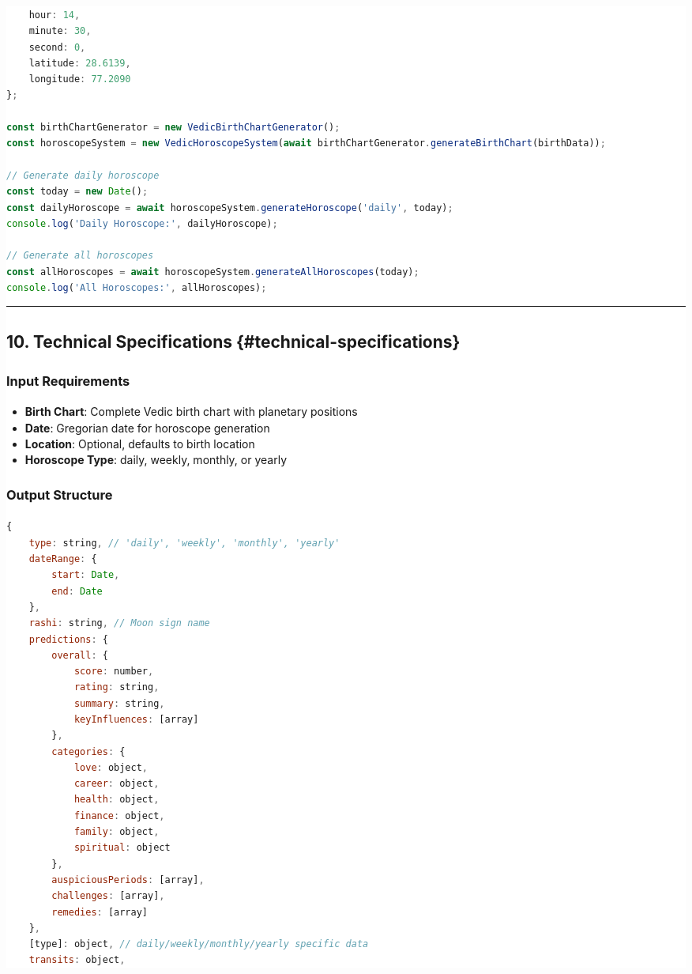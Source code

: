 ```javascript
    hour: 14,
    minute: 30,
    second: 0,
    latitude: 28.6139,
    longitude: 77.2090
};

const birthChartGenerator = new VedicBirthChartGenerator();
const horoscopeSystem = new VedicHoroscopeSystem(await birthChartGenerator.generateBirthChart(birthData));

// Generate daily horoscope
const today = new Date();
const dailyHoroscope = await horoscopeSystem.generateHoroscope('daily', today);
console.log('Daily Horoscope:', dailyHoroscope);

// Generate all horoscopes
const allHoroscopes = await horoscopeSystem.generateAllHoroscopes(today);
console.log('All Horoscopes:', allHoroscopes);
```

---

## 10. Technical Specifications {#technical-specifications}

### Input Requirements

- **Birth Chart**: Complete Vedic birth chart with planetary positions
- **Date**: Gregorian date for horoscope generation
- **Location**: Optional, defaults to birth location
- **Horoscope Type**: daily, weekly, monthly, or yearly

### Output Structure

```javascript
{
    type: string, // 'daily', 'weekly', 'monthly', 'yearly'
    dateRange: {
        start: Date,
        end: Date
    },
    rashi: string, // Moon sign name
    predictions: {
        overall: {
            score: number,
            rating: string,
            summary: string,
            keyInfluences: [array]
        },
        categories: {
            love: object,
            career: object,
            health: object,
            finance: object,
            family: object,
            spiritual: object
        },
        auspiciousPeriods: [array],
        challenges: [array],
        remedies: [array]
    },
    [type]: object, // daily/weekly/monthly/yearly specific data
    transits: object,
```